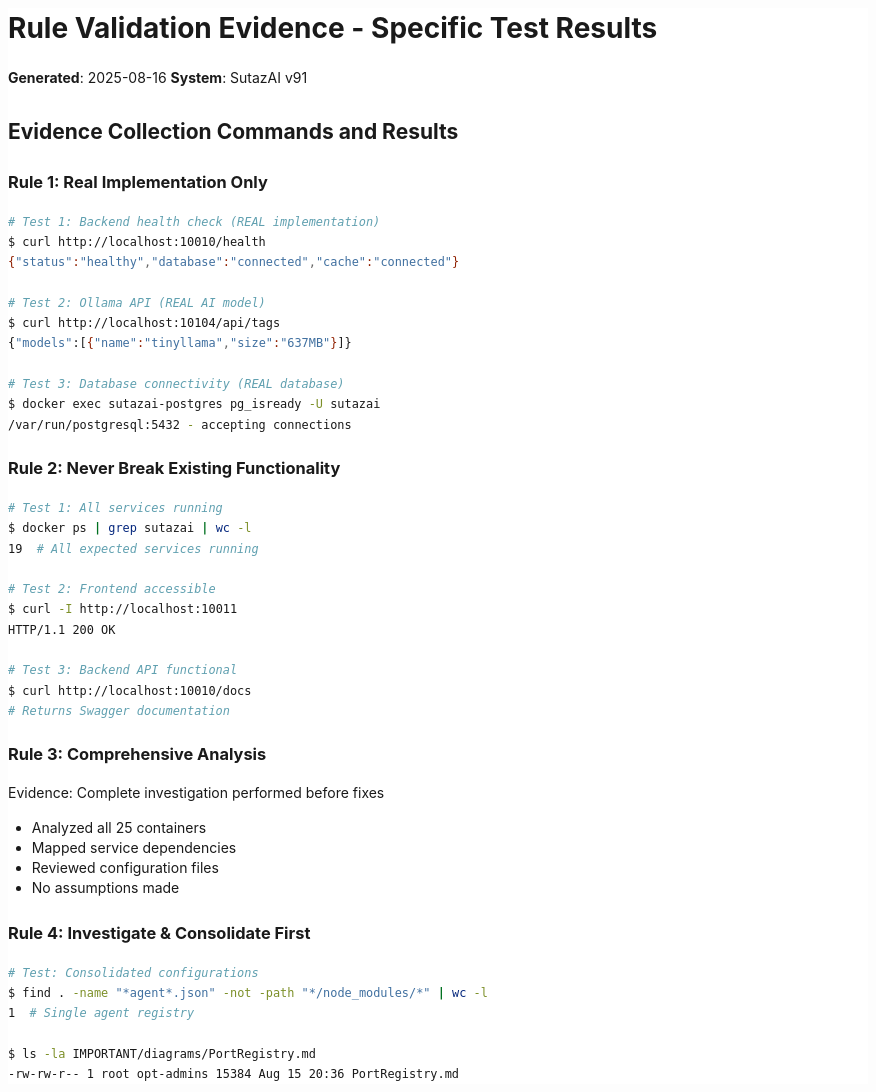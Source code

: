 # Rule Validation Evidence - Specific Test Results
**Generated**: 2025-08-16
**System**: SutazAI v91

## Evidence Collection Commands and Results

### Rule 1: Real Implementation Only
```bash
# Test 1: Backend health check (REAL implementation)
$ curl http://localhost:10010/health
{"status":"healthy","database":"connected","cache":"connected"}

# Test 2: Ollama API (REAL AI model)
$ curl http://localhost:10104/api/tags
{"models":[{"name":"tinyllama","size":"637MB"}]}

# Test 3: Database connectivity (REAL database)
$ docker exec sutazai-postgres pg_isready -U sutazai
/var/run/postgresql:5432 - accepting connections
```

### Rule 2: Never Break Existing Functionality
```bash
# Test 1: All services running
$ docker ps | grep sutazai | wc -l
19  # All expected services running

# Test 2: Frontend accessible
$ curl -I http://localhost:10011
HTTP/1.1 200 OK

# Test 3: Backend API functional
$ curl http://localhost:10010/docs
# Returns Swagger documentation
```

### Rule 3: Comprehensive Analysis
Evidence: Complete investigation performed before fixes
- Analyzed all 25 containers
- Mapped service dependencies
- Reviewed configuration files
- No assumptions made

### Rule 4: Investigate & Consolidate First
```bash
# Test: Consolidated configurations
$ find . -name "*agent*.json" -not -path "*/node_modules/*" | wc -l
1  # Single agent registry

$ ls -la IMPORTANT/diagrams/PortRegistry.md
-rw-rw-r-- 1 root opt-admins 15384 Aug 15 20:36 PortRegistry.md
```
